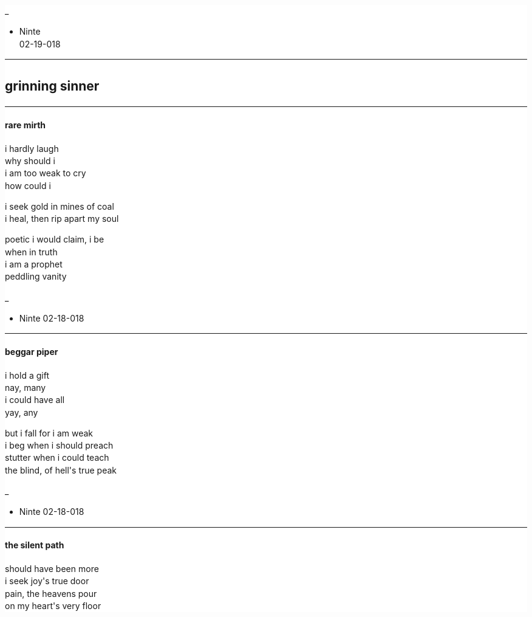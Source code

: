 \_

- Ninte  
  02-19-018

---

## grinning sinner

---

#### rare mirth

i hardly laugh  
why should i  
i am too weak to cry  
how could i

i seek gold in mines of coal  
i heal, then rip apart my soul

poetic i would claim, i be  
when in truth  
i am a prophet  
peddling vanity

\_

- Ninte
  02-18-018

---

#### beggar piper

i hold a gift  
nay, many  
i could have all  
yay, any

but i fall for i am weak  
i beg when i should preach  
stutter when i could teach  
the blind, of hell's true peak

\_

- Ninte
  02-18-018

---

#### the silent path

should have been more  
i seek joy's true door  
pain, the heavens pour  
on my heart's very floor

